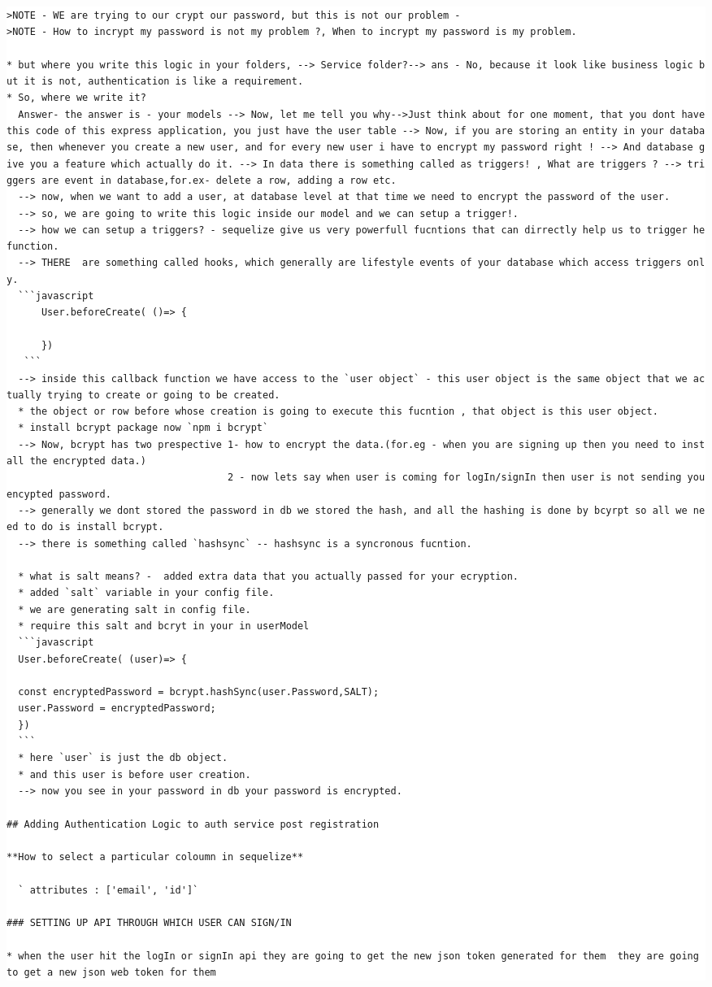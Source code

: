   ```
>NOTE - WE are trying to our crypt our password, but this is not our problem - 
>NOTE - How to incrypt my password is not my problem ?, When to incrypt my password is my problem.

* but where you write this logic in your folders, --> Service folder?--> ans - No, because it look like business logic but it is not, authentication is like a requirement.
* So, where we write it? 
    Answer- the answer is - your models --> Now, let me tell you why-->Just think about for one moment, that you dont have this code of this express application, you just have the user table --> Now, if you are storing an entity in your database, then whenever you create a new user, and for every new user i have to encrypt my password right ! --> And database give you a feature which actually do it. --> In data there is something called as triggers! , What are triggers ? --> triggers are event in database,for.ex- delete a row, adding a row etc.
    --> now, when we want to add a user, at database level at that time we need to encrypt the password of the user.
    --> so, we are going to write this logic inside our model and we can setup a trigger!.
    --> how we can setup a triggers? - sequelize give us very powerfull fucntions that can dirrectly help us to trigger he function.
    --> THERE  are something called hooks, which generally are lifestyle events of your database which access triggers only.
    ```javascript
        User.beforeCreate( ()=> {
 
        })
     ```
    --> inside this callback function we have access to the `user object` - this user object is the same object that we actually trying to create or going to be created.
    * the object or row before whose creation is going to execute this fucntion , that object is this user object.
    * install bcrypt package now `npm i bcrypt`
    --> Now, bcrypt has two prespective 1- how to encrypt the data.(for.eg - when you are signing up then you need to install the encrypted data.)
                                        2 - now lets say when user is coming for logIn/signIn then user is not sending you encypted password.
    --> generally we dont stored the password in db we stored the hash, and all the hashing is done by bcyrpt so all we need to do is install bcrypt.
    --> there is something called `hashsync` -- hashsync is a syncronous fucntion.

    * what is salt means? -  added extra data that you actually passed for your ecryption.
    * added `salt` variable in your config file.
    * we are generating salt in config file.
    * require this salt and bcryt in your in userModel
    ```javascript
    User.beforeCreate( (user)=> {
 
    const encryptedPassword = bcrypt.hashSync(user.Password,SALT);
    user.Password = encryptedPassword;
    })
    ```
    * here `user` is just the db object.
    * and this user is before user creation.
    --> now you see in your password in db your password is encrypted.
     
## Adding Authentication Logic to auth service post registration

 **How to select a particular coloumn in sequelize**

    ` attributes : ['email', 'id']`

### SETTING UP API THROUGH WHICH USER CAN SIGN/IN

* when the user hit the logIn or signIn api they are going to get the new json token generated for them  they are going to get a new json web token for them 
  ```
